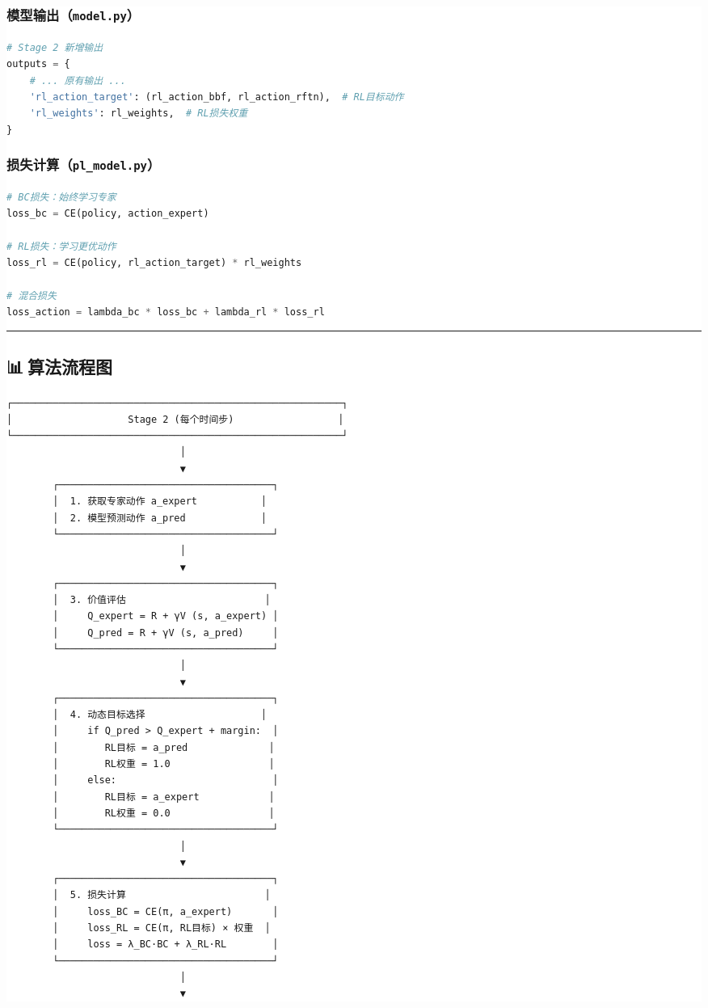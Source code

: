 ### 模型输出（`model.py`）
```python
# Stage 2 新增输出
outputs = {
    # ... 原有输出 ...
    'rl_action_target': (rl_action_bbf, rl_action_rftn),  # RL目标动作
    'rl_weights': rl_weights,  # RL损失权重
}
```

### 损失计算（`pl_model.py`）
```python
# BC损失：始终学习专家
loss_bc = CE(policy, action_expert)

# RL损失：学习更优动作
loss_rl = CE(policy, rl_action_target) * rl_weights

# 混合损失
loss_action = lambda_bc * loss_bc + lambda_rl * loss_rl
```

---

## 📊 算法流程图

```
┌─────────────────────────────────────────────────────────┐
│                    Stage 2 (每个时间步)                  │
└─────────────────────────────────────────────────────────┘
                              │
                              ▼
        ┌─────────────────────────────────────┐
        │  1. 获取专家动作 a_expert           │
        │  2. 模型预测动作 a_pred             │
        └─────────────────────────────────────┘
                              │
                              ▼
        ┌─────────────────────────────────────┐
        │  3. 价值评估                        │
        │     Q_expert = R + γV (s, a_expert) │
        │     Q_pred = R + γV (s, a_pred)     │
        └─────────────────────────────────────┘
                              │
                              ▼
        ┌─────────────────────────────────────┐
        │  4. 动态目标选择                    │
        │     if Q_pred > Q_expert + margin:  │
        │        RL目标 = a_pred              │
        │        RL权重 = 1.0                 │
        │     else:                           │
        │        RL目标 = a_expert            │
        │        RL权重 = 0.0                 │
        └─────────────────────────────────────┘
                              │
                              ▼
        ┌─────────────────────────────────────┐
        │  5. 损失计算                        │
        │     loss_BC = CE(π, a_expert)       │
        │     loss_RL = CE(π, RL目标) × 权重  │
        │     loss = λ_BC·BC + λ_RL·RL        │
        └─────────────────────────────────────┘
                              │
                              ▼
```